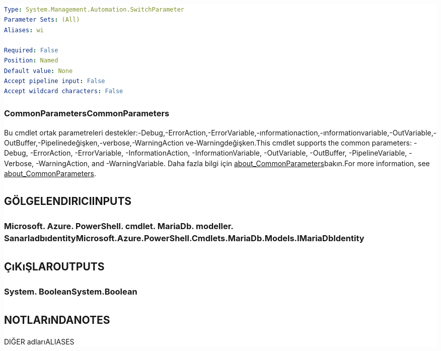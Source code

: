 ```yaml
Type: System.Management.Automation.SwitchParameter
Parameter Sets: (All)
Aliases: wi

Required: False
Position: Named
Default value: None
Accept pipeline input: False
Accept wildcard characters: False
```

### <span data-ttu-id="d32da-137">CommonParameters</span><span class="sxs-lookup"><span data-stu-id="d32da-137">CommonParameters</span></span>
<span data-ttu-id="d32da-138">Bu cmdlet ortak parametreleri destekler:-Debug,-ErrorAction,-ErrorVariable,-ınformationaction,-ınformationvariable,-OutVariable,-OutBuffer,-Pipelinedeğişken,-verbose,-WarningAction ve-Warningdeğişken.</span><span class="sxs-lookup"><span data-stu-id="d32da-138">This cmdlet supports the common parameters: -Debug, -ErrorAction, -ErrorVariable, -InformationAction, -InformationVariable, -OutVariable, -OutBuffer, -PipelineVariable, -Verbose, -WarningAction, and -WarningVariable.</span></span> <span data-ttu-id="d32da-139">Daha fazla bilgi için [about_CommonParameters](http://go.microsoft.com/fwlink/?LinkID=113216)bakın.</span><span class="sxs-lookup"><span data-stu-id="d32da-139">For more information, see [about_CommonParameters](http://go.microsoft.com/fwlink/?LinkID=113216).</span></span>

## <span data-ttu-id="d32da-140">GÖLGELENDIRICI</span><span class="sxs-lookup"><span data-stu-id="d32da-140">INPUTS</span></span>

### <span data-ttu-id="d32da-141">Microsoft. Azure. PowerShell. cmdlet. MariaDb. modeller. Sanarladbıdentity</span><span class="sxs-lookup"><span data-stu-id="d32da-141">Microsoft.Azure.PowerShell.Cmdlets.MariaDb.Models.IMariaDbIdentity</span></span>

## <span data-ttu-id="d32da-142">ÇıKıŞLAR</span><span class="sxs-lookup"><span data-stu-id="d32da-142">OUTPUTS</span></span>

### <span data-ttu-id="d32da-143">System. Boolean</span><span class="sxs-lookup"><span data-stu-id="d32da-143">System.Boolean</span></span>

## <span data-ttu-id="d32da-144">NOTLARıNDA</span><span class="sxs-lookup"><span data-stu-id="d32da-144">NOTES</span></span>

<span data-ttu-id="d32da-145">DIĞER adları</span><span class="sxs-lookup"><span data-stu-id="d32da-145">ALIASES</span></span>
